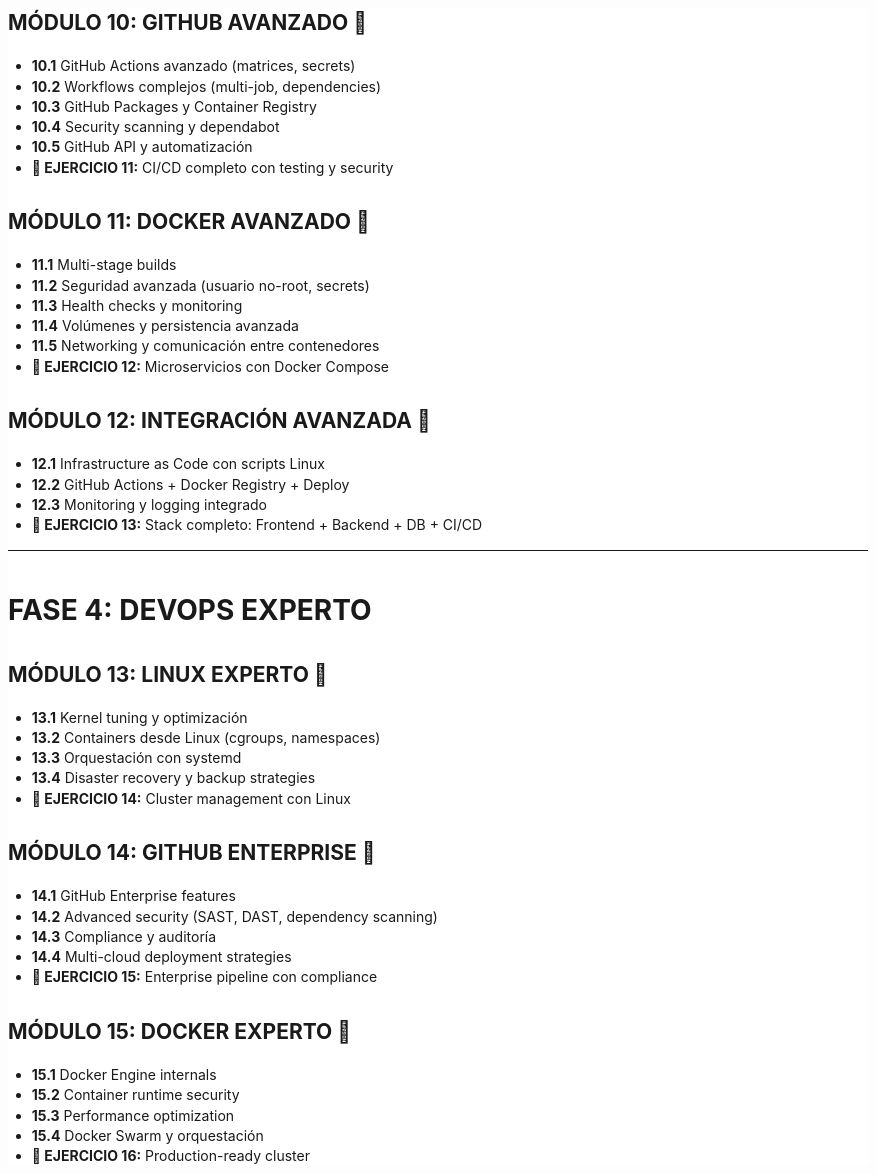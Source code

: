 ## **MÓDULO 10: GITHUB AVANZADO** 🐙
- **10.1** GitHub Actions avanzado (matrices, secrets)
- **10.2** Workflows complejos (multi-job, dependencies)
- **10.3** GitHub Packages y Container Registry
- **10.4** Security scanning y dependabot
- **10.5** GitHub API y automatización
- **🎯 EJERCICIO 11:** CI/CD completo con testing y security

## **MÓDULO 11: DOCKER AVANZADO** 🐳
- **11.1** Multi-stage builds
- **11.2** Seguridad avanzada (usuario no-root, secrets)
- **11.3** Health checks y monitoring
- **11.4** Volúmenes y persistencia avanzada
- **11.5** Networking y comunicación entre contenedores
- **🎯 EJERCICIO 12:** Microservicios con Docker Compose

## **MÓDULO 12: INTEGRACIÓN AVANZADA** 🔗
- **12.1** Infrastructure as Code con scripts Linux
- **12.2** GitHub Actions + Docker Registry + Deploy
- **12.3** Monitoring y logging integrado
- **🎯 EJERCICIO 13:** Stack completo: Frontend + Backend + DB + CI/CD

---

# **FASE 4: DEVOPS EXPERTO**

## **MÓDULO 13: LINUX EXPERTO** 🐧
- **13.1** Kernel tuning y optimización
- **13.2** Containers desde Linux (cgroups, namespaces)
- **13.3** Orquestación con systemd
- **13.4** Disaster recovery y backup strategies
- **🎯 EJERCICIO 14:** Cluster management con Linux

## **MÓDULO 14: GITHUB ENTERPRISE** 🐙
- **14.1** GitHub Enterprise features
- **14.2** Advanced security (SAST, DAST, dependency scanning)
- **14.3** Compliance y auditoría
- **14.4** Multi-cloud deployment strategies
- **🎯 EJERCICIO 15:** Enterprise pipeline con compliance

## **MÓDULO 15: DOCKER EXPERTO** 🐳
- **15.1** Docker Engine internals
- **15.2** Container runtime security
- **15.3** Performance optimization
- **15.4** Docker Swarm y orquestación
- **🎯 EJERCICIO 16:** Production-ready cluster
